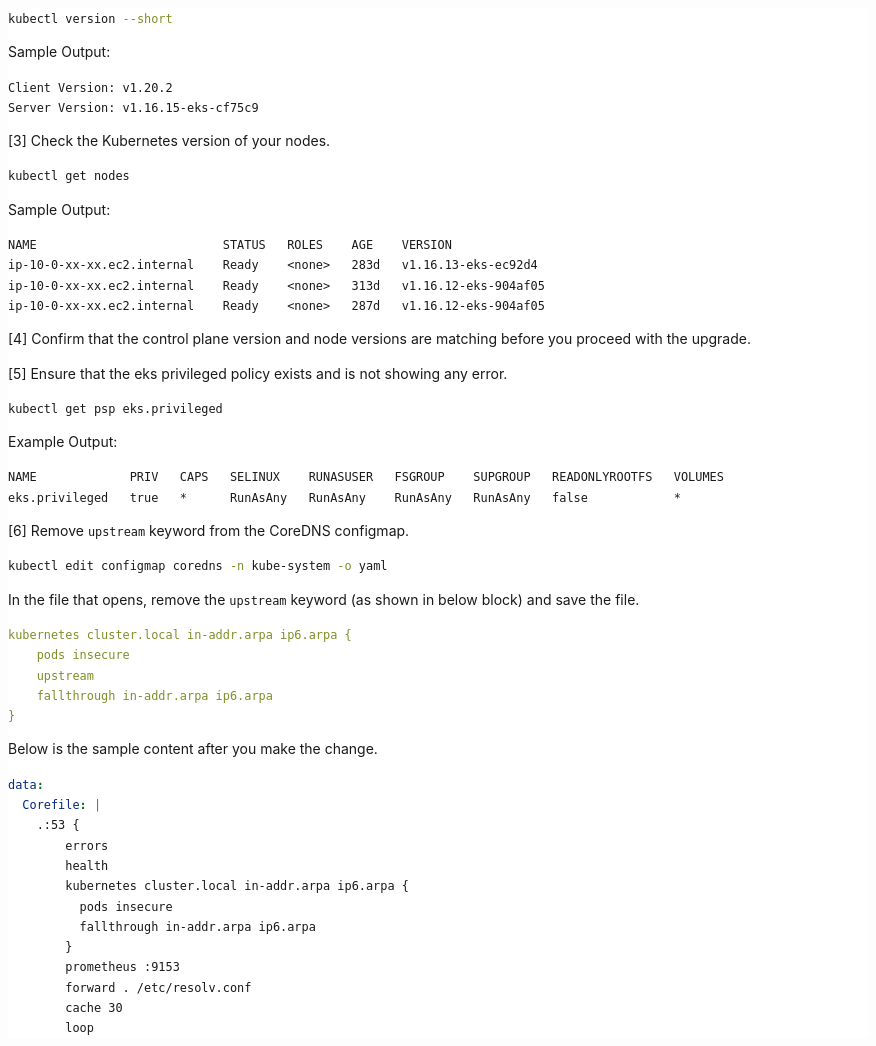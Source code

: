 ```bash
kubectl version --short
```

Sample Output:

```
Client Version: v1.20.2
Server Version: v1.16.15-eks-cf75c9
```

[3] Check the Kubernetes version of your nodes.

```bash
kubectl get nodes
```

Sample Output:

```
NAME                          STATUS   ROLES    AGE    VERSION
ip-10-0-xx-xx.ec2.internal    Ready    <none>   283d   v1.16.13-eks-ec92d4
ip-10-0-xx-xx.ec2.internal    Ready    <none>   313d   v1.16.12-eks-904af05
ip-10-0-xx-xx.ec2.internal    Ready    <none>   287d   v1.16.12-eks-904af05
```

[4] Confirm that the control plane version and node versions are matching before you proceed with the upgrade.

[5] Ensure that the eks privileged policy exists and is not showing any error.

```bash
kubectl get psp eks.privileged
```

Example Output:

```
NAME             PRIV   CAPS   SELINUX    RUNASUSER   FSGROUP    SUPGROUP   READONLYROOTFS   VOLUMES
eks.privileged   true   *      RunAsAny   RunAsAny    RunAsAny   RunAsAny   false            *
```

[6] Remove `upstream` keyword from the CoreDNS configmap.

```bash
kubectl edit configmap coredns -n kube-system -o yaml
```

In the file that opens, remove the `upstream` keyword (as shown in below block) and save the file.

```yaml
kubernetes cluster.local in-addr.arpa ip6.arpa {
    pods insecure
    upstream
    fallthrough in-addr.arpa ip6.arpa
}
```

Below is the sample content after you make the change.

```yaml
data:
  Corefile: |
    .:53 {
        errors
        health
        kubernetes cluster.local in-addr.arpa ip6.arpa {
          pods insecure
          fallthrough in-addr.arpa ip6.arpa
        }
        prometheus :9153
        forward . /etc/resolv.conf
        cache 30
        loop
```